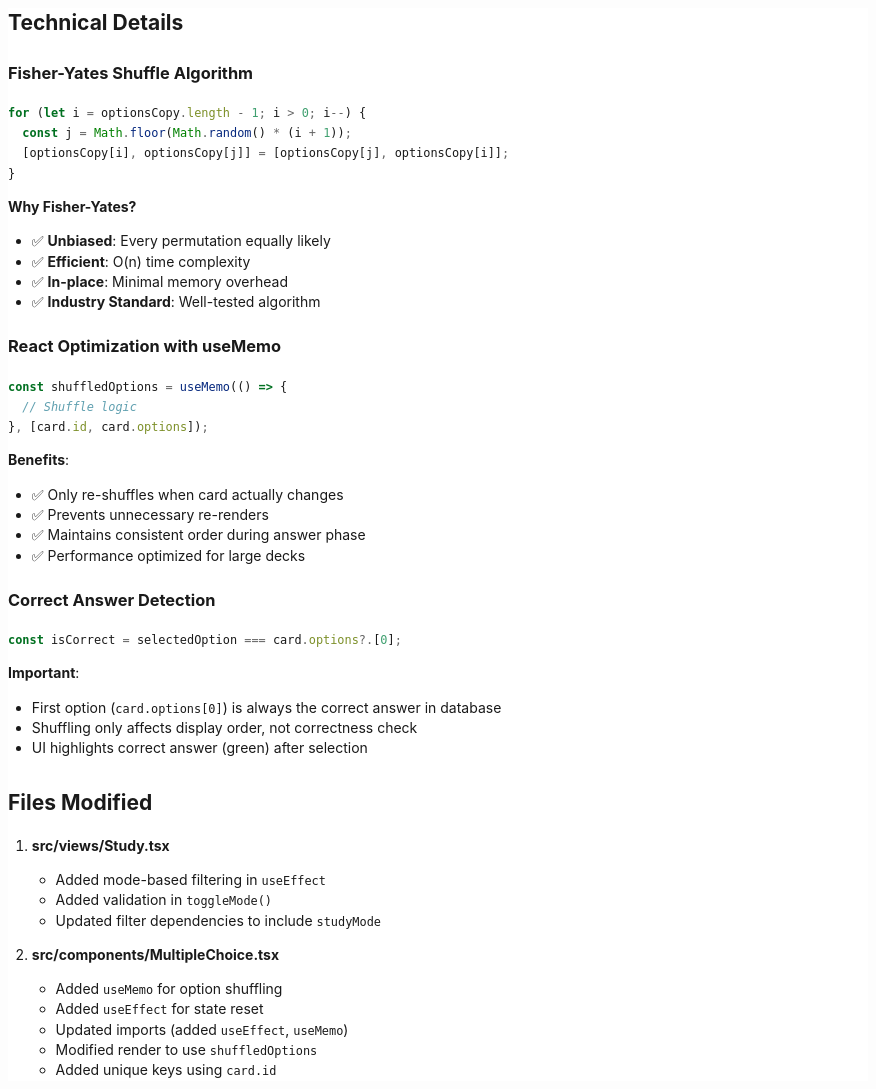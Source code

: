 ## Technical Details

### Fisher-Yates Shuffle Algorithm
```typescript
for (let i = optionsCopy.length - 1; i > 0; i--) {
  const j = Math.floor(Math.random() * (i + 1));
  [optionsCopy[i], optionsCopy[j]] = [optionsCopy[j], optionsCopy[i]];
}
```

**Why Fisher-Yates?**
- ✅ **Unbiased**: Every permutation equally likely
- ✅ **Efficient**: O(n) time complexity
- ✅ **In-place**: Minimal memory overhead
- ✅ **Industry Standard**: Well-tested algorithm

### React Optimization with useMemo
```typescript
const shuffledOptions = useMemo(() => {
  // Shuffle logic
}, [card.id, card.options]);
```

**Benefits**:
- ✅ Only re-shuffles when card actually changes
- ✅ Prevents unnecessary re-renders
- ✅ Maintains consistent order during answer phase
- ✅ Performance optimized for large decks

### Correct Answer Detection
```typescript
const isCorrect = selectedOption === card.options?.[0];
```

**Important**: 
- First option (`card.options[0]`) is always the correct answer in database
- Shuffling only affects display order, not correctness check
- UI highlights correct answer (green) after selection

## Files Modified

1. **src/views/Study.tsx**
   - Added mode-based filtering in `useEffect`
   - Added validation in `toggleMode()`
   - Updated filter dependencies to include `studyMode`

2. **src/components/MultipleChoice.tsx**
   - Added `useMemo` for option shuffling
   - Added `useEffect` for state reset
   - Updated imports (added `useEffect`, `useMemo`)
   - Modified render to use `shuffledOptions`
   - Added unique keys using `card.id`
